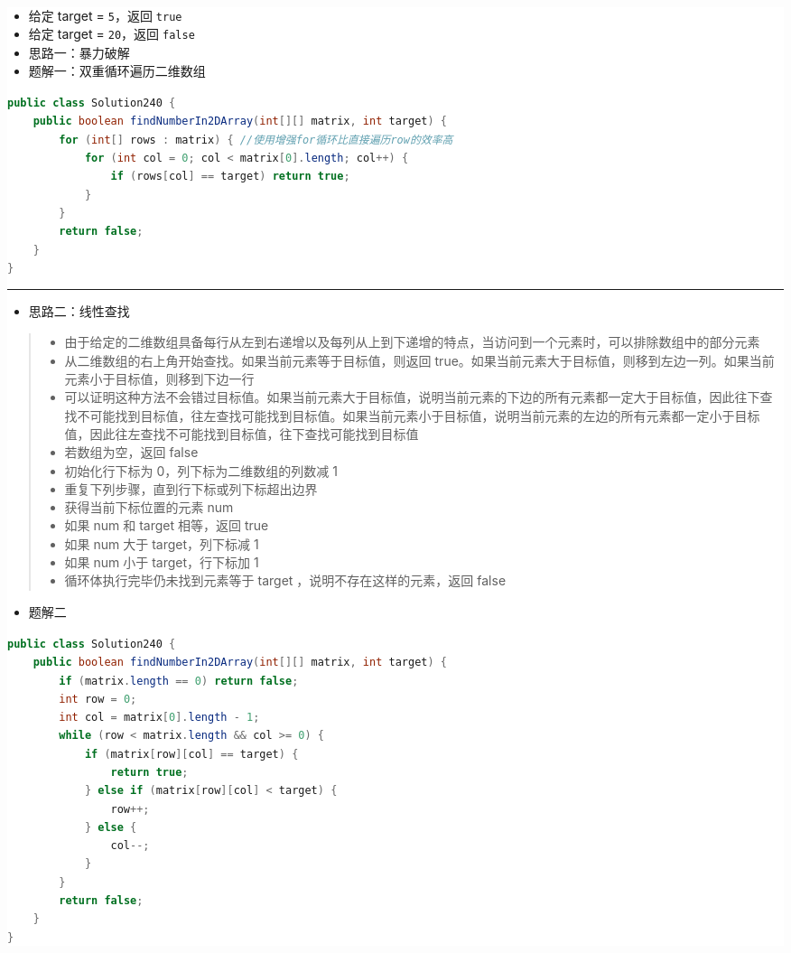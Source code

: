 - 给定 target = `5`，返回 `true`
- 给定 target = `20`，返回 `false`
- 思路一：暴力破解
- 题解一：双重循环遍历二维数组

```java
public class Solution240 {
    public boolean findNumberIn2DArray(int[][] matrix, int target) {
        for (int[] rows : matrix) { //使用增强for循环比直接遍历row的效率高
            for (int col = 0; col < matrix[0].length; col++) {
                if (rows[col] == target) return true;
            }
        }
        return false;
    }
}
```

---

- 思路二：线性查找

>- 由于给定的二维数组具备每行从左到右递增以及每列从上到下递增的特点，当访问到一个元素时，可以排除数组中的部分元素
>- 从二维数组的右上角开始查找。如果当前元素等于目标值，则返回 true。如果当前元素大于目标值，则移到左边一列。如果当前元素小于目标值，则移到下边一行
>- 可以证明这种方法不会错过目标值。如果当前元素大于目标值，说明当前元素的下边的所有元素都一定大于目标值，因此往下查找不可能找到目标值，往左查找可能找到目标值。如果当前元素小于目标值，说明当前元素的左边的所有元素都一定小于目标值，因此往左查找不可能找到目标值，往下查找可能找到目标值
>- 若数组为空，返回 false
>- 初始化行下标为 0，列下标为二维数组的列数减 1
>- 重复下列步骤，直到行下标或列下标超出边界
>- 获得当前下标位置的元素 num
>- 如果 num 和 target 相等，返回 true
>- 如果 num 大于 target，列下标减 1
>- 如果 num 小于 target，行下标加 1
>- 循环体执行完毕仍未找到元素等于 target ，说明不存在这样的元素，返回 false

- 题解二

```java
public class Solution240 {
    public boolean findNumberIn2DArray(int[][] matrix, int target) {
        if (matrix.length == 0) return false;
        int row = 0;
        int col = matrix[0].length - 1;
        while (row < matrix.length && col >= 0) {
            if (matrix[row][col] == target) {
                return true;
            } else if (matrix[row][col] < target) {
                row++;
            } else {
                col--;
            }
        }
        return false;
    }
}
```
